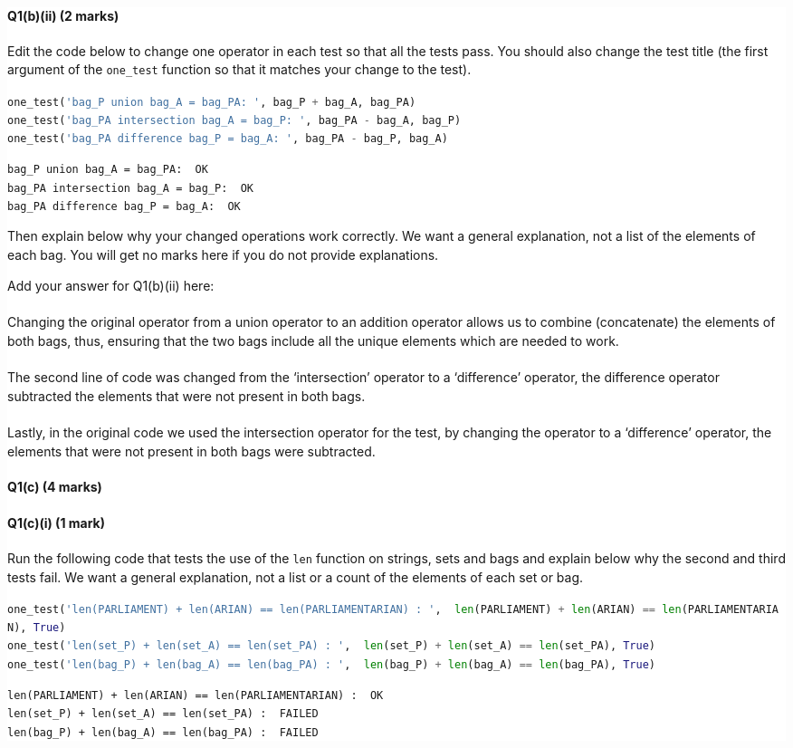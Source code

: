 

#### Q1(b)(ii) (2 marks)
Edit the code below to change one operator in each test so that all the tests pass.  You should also change the test title (the first argument of the `one_test` function so that it matches your change to the test).




```python
one_test('bag_P union bag_A = bag_PA: ', bag_P + bag_A, bag_PA)
one_test('bag_PA intersection bag_A = bag_P: ', bag_PA - bag_A, bag_P)
one_test('bag_PA difference bag_P = bag_A: ', bag_PA - bag_P, bag_A) 
```

    bag_P union bag_A = bag_PA:  OK
    bag_PA intersection bag_A = bag_P:  OK
    bag_PA difference bag_P = bag_A:  OK
    

Then explain below why your changed operations work correctly. We want a general explanation, not a list of the elements of each bag. You will get no marks here if you do not provide explanations.



Add your answer for Q1(b)(ii) here:<br><br>
Changing the original operator from a union operator to an addition operator allows us to combine (concatenate) the elements of both bags, thus, ensuring that the two bags include all the unique elements which are needed to work.  <br><br>
The second line of code was changed from the ‘intersection’ operator to a ‘difference’ operator, the difference operator subtracted the elements that were not present in both bags. <br><br>
Lastly, in the original code we used the intersection operator for the test, by changing the operator to a ‘difference’ operator, the elements that were not present in both bags were subtracted.   





#### Q1(c) (4 marks)



#### Q1(c)(i) (1 mark)
Run the following code that tests the use of the `len` function on strings, sets and bags and explain below why the second and third tests  fail.  We want a general explanation, not a list or a count of the elements of each set or bag.




```python
one_test('len(PARLIAMENT) + len(ARIAN) == len(PARLIAMENTARIAN) : ',  len(PARLIAMENT) + len(ARIAN) == len(PARLIAMENTARIAN), True)
one_test('len(set_P) + len(set_A) == len(set_PA) : ',  len(set_P) + len(set_A) == len(set_PA), True)
one_test('len(bag_P) + len(bag_A) == len(bag_PA) : ',  len(bag_P) + len(bag_A) == len(bag_PA), True)

```

    len(PARLIAMENT) + len(ARIAN) == len(PARLIAMENTARIAN) :  OK
    len(set_P) + len(set_A) == len(set_PA) :  FAILED
    len(bag_P) + len(bag_A) == len(bag_PA) :  FAILED
    